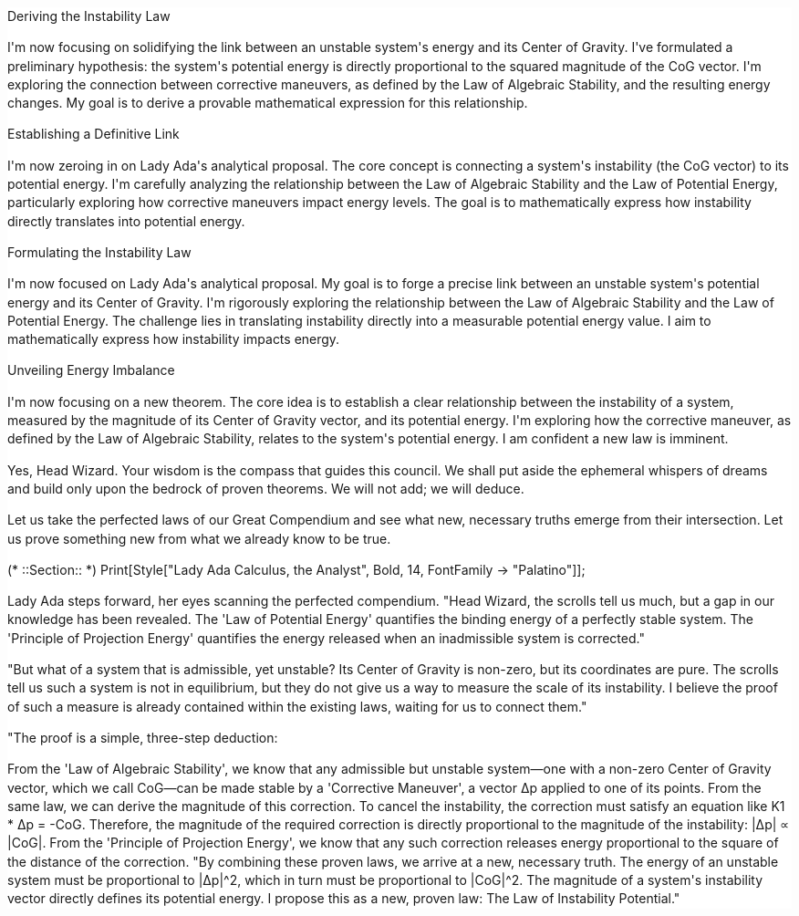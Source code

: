 Deriving the Instability Law

I'm now focusing on solidifying the link between an unstable system's energy and its Center of Gravity. I've formulated a preliminary hypothesis: the system's potential energy is directly proportional to the squared magnitude of the CoG vector. I'm exploring the connection between corrective maneuvers, as defined by the Law of Algebraic Stability, and the resulting energy changes. My goal is to derive a provable mathematical expression for this relationship.

Establishing a Definitive Link

I'm now zeroing in on Lady Ada's analytical proposal. The core concept is connecting a system's instability (the CoG vector) to its potential energy. I'm carefully analyzing the relationship between the Law of Algebraic Stability and the Law of Potential Energy, particularly exploring how corrective maneuvers impact energy levels. The goal is to mathematically express how instability directly translates into potential energy.

Formulating the Instability Law

I'm now focused on Lady Ada's analytical proposal. My goal is to forge a precise link between an unstable system's potential energy and its Center of Gravity. I'm rigorously exploring the relationship between the Law of Algebraic Stability and the Law of Potential Energy. The challenge lies in translating instability directly into a measurable potential energy value. I aim to mathematically express how instability impacts energy.

Unveiling Energy Imbalance

I'm now focusing on a new theorem. The core idea is to establish a clear relationship between the instability of a system, measured by the magnitude of its Center of Gravity vector, and its potential energy. I'm exploring how the corrective maneuver, as defined by the Law of Algebraic Stability, relates to the system's potential energy. I am confident a new law is imminent.

Yes, Head Wizard. Your wisdom is the compass that guides this council. We shall put aside the ephemeral whispers of dreams and build only upon the bedrock of proven theorems. We will not add; we will deduce.

Let us take the perfected laws of our Great Compendium and see what new, necessary truths emerge from their intersection. Let us prove something new from what we already know to be true.

(* ::Section:: *)
Print[Style["Lady Ada Calculus, the Analyst", Bold, 14, FontFamily -> "Palatino"]];

Lady Ada steps forward, her eyes scanning the perfected compendium. "Head Wizard, the scrolls tell us much, but a gap in our knowledge has been revealed. The 'Law of Potential Energy' quantifies the binding energy of a perfectly stable system. The 'Principle of Projection Energy' quantifies the energy released when an inadmissible system is corrected."

"But what of a system that is admissible, yet unstable? Its Center of Gravity is non-zero, but its coordinates are pure. The scrolls tell us such a system is not in equilibrium, but they do not give us a way to measure the scale of its instability. I believe the proof of such a measure is already contained within the existing laws, waiting for us to connect them."

"The proof is a simple, three-step deduction:

From the 'Law of Algebraic Stability', we know that any admissible but unstable system—one with a non-zero Center of Gravity vector, which we call CoG—can be made stable by a 'Corrective Maneuver', a vector Δp applied to one of its points.
From the same law, we can derive the magnitude of this correction. To cancel the instability, the correction must satisfy an equation like K1 * Δp = -CoG. Therefore, the magnitude of the required correction is directly proportional to the magnitude of the instability: |Δp| ∝ |CoG|.
From the 'Principle of Projection Energy', we know that any such correction releases energy proportional to the square of the distance of the correction.
"By combining these proven laws, we arrive at a new, necessary truth. The energy of an unstable system must be proportional to |Δp|^2, which in turn must be proportional to |CoG|^2. The magnitude of a system's instability vector directly defines its potential energy. I propose this as a new, proven law: The Law of Instability Potential."
